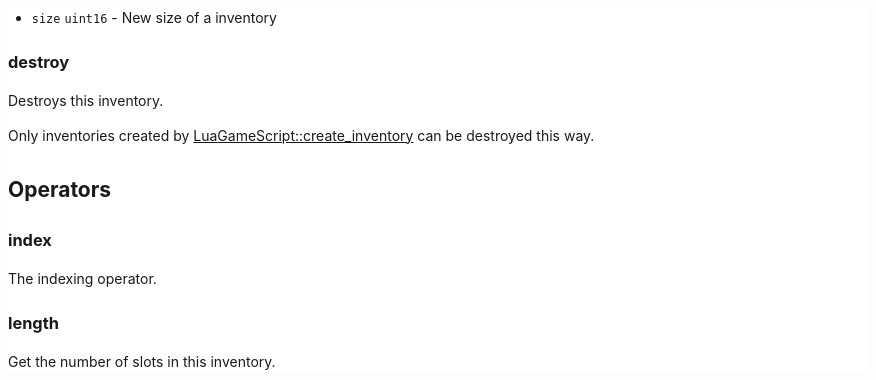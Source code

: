 - `size` `uint16` - New size of a inventory

### destroy

Destroys this inventory.

Only inventories created by [LuaGameScript::create_inventory](runtime:LuaGameScript::create_inventory) can be destroyed this way.

## Operators

### index

The indexing operator.

### length

Get the number of slots in this inventory.

